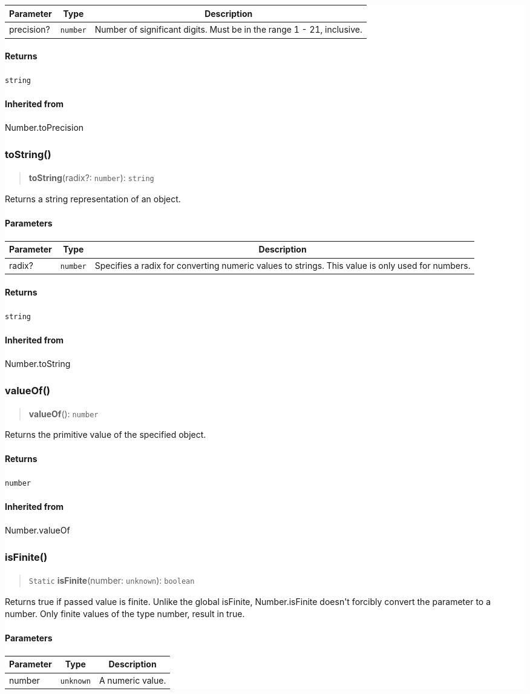 | Parameter  | Type     | Description                                                           |
| ---------- | -------- | --------------------------------------------------------------------- |
| precision? | `number` | Number of significant digits. Must be in the range 1 - 21, inclusive. |

#### Returns

`string`

#### Inherited from

Number.toPrecision

### toString()

> **toString**(radix?: `number`): `string`

Returns a string representation of an object.

#### Parameters

| Parameter | Type     | Description                                                                                      |
| --------- | -------- | ------------------------------------------------------------------------------------------------ |
| radix?    | `number` | Specifies a radix for converting numeric values to strings. This value is only used for numbers. |

#### Returns

`string`

#### Inherited from

Number.toString

### valueOf()

> **valueOf**(): `number`

Returns the primitive value of the specified object.

#### Returns

`number`

#### Inherited from

Number.valueOf

### isFinite()

> `Static` **isFinite**(number: `unknown`): `boolean`

Returns true if passed value is finite. Unlike the global isFinite, Number.isFinite doesn't forcibly convert the parameter to a number. Only finite values of the type number, result in true.

#### Parameters

| Parameter | Type      | Description      |
| --------- | --------- | ---------------- |
| number    | `unknown` | A numeric value. |
